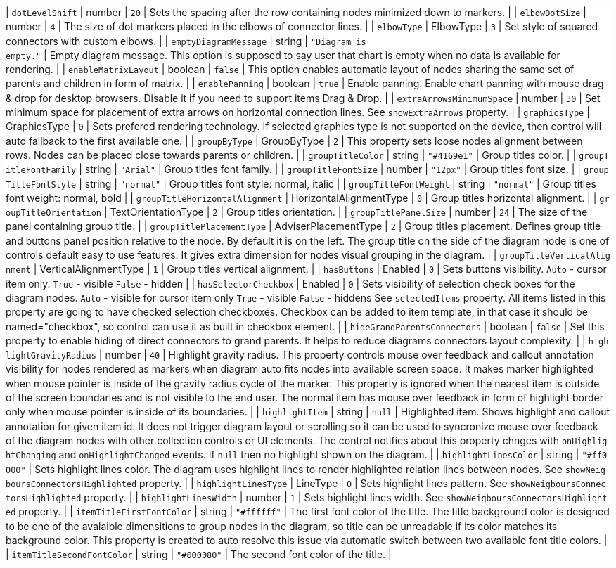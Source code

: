  | <code>dotLevelShift</code> | number | <code>20</code> | Sets the spacing after the row containing nodes minimized down to markers. | 
 | <code>elbowDotSize</code> | number | <code>4</code> | The size of dot markers placed in the elbows of connector lines. | 
 | <code>elbowType</code> | ElbowType | <code>3</code> | Set style of squared connectors with custom elbows. | 
 | <code>emptyDiagramMessage</code> | string | <code>"Diagram is empty."</code> | Empty diagram message. This option is supposed to say user that chart is empty when no data is available for rendering. | 
 | <code>enableMatrixLayout</code> | boolean | <code>false</code> | This option enables automatic layout of nodes sharing the same set of parents and children in form of matrix. | 
 | <code>enablePanning</code> | boolean | <code>true</code> | Enable panning. Enable chart panning with mouse drag & drop for desktop browsers. Disable it if you need to support items Drag & Drop. | 
 | <code>extraArrowsMinimumSpace</code> | number | <code>30</code> | Set minimum space for placement of extra arrows on horizontal connection lines. See `showExtraArrows` property. | 
 | <code>graphicsType</code> | GraphicsType | <code>0</code> | Sets prefered rendering technology. If selected graphics type is not supported on the device, then control will auto fallback to the first available one. | 
 | <code>groupByType</code> | GroupByType | <code>2</code> | This property sets loose nodes alignment between rows. Nodes can be placed close towards parents or children. | 
 | <code>groupTitleColor</code> | string | <code>"#4169e1"</code> | Group titles color. | 
 | <code>groupTitleFontFamily</code> | string | <code>"Arial"</code> | Group titles font family. | 
 | <code>groupTitleFontSize</code> | number | <code>"12px"</code> | Group titles font size. | 
 | <code>groupTitleFontStyle</code> | string | <code>"normal"</code> | Group titles font style: normal, italic | 
 | <code>groupTitleFontWeight</code> | string | <code>"normal"</code> | Group titles font weight: normal, bold | 
 | <code>groupTitleHorizontalAlignment</code> | HorizontalAlignmentType | <code>0</code> | Group titles horizontal alignment. | 
 | <code>groupTitleOrientation</code> | TextOrientationType | <code>2</code> | Group titles orientation. | 
 | <code>groupTitlePanelSize</code> | number | <code>24</code> | The size of the panel containing group title. | 
 | <code>groupTitlePlacementType</code> | AdviserPlacementType | <code>2</code> | Group titles placement. Defines group title and buttons panel position relative to the node. By default it is on the left. The group title on the side of the diagram node is one of controls default easy to use features. It gives extra dimension for nodes visual grouping in the diagram. | 
 | <code>groupTitleVerticalAlignment</code> | VerticalAlignmentType | <code>1</code> | Group titles vertical alignment. | 
 | <code>hasButtons</code> | Enabled | <code>0</code> | Sets buttons visibility. `Auto` - cursor item only. `True` - visible `False` - hidden | 
 | <code>hasSelectorCheckbox</code> | Enabled | <code>0</code> | Sets visibility of selection check boxes for the diagram nodes. `Auto` - visible for cursor item only `True` - visible `False` - hiddens See `selectedItems` property. All items listed in this property are going to have checked selection checkboxes. Checkbox can be added to item template, in that case it should be named="checkbox", so control can use it as built in checkbox element. | 
 | <code>hideGrandParentsConnectors</code> | boolean | <code>false</code> | Set this property to enable hiding of direct connectors to grand parents. It helps to reduce diagrams connectors layout complexity. | 
 | <code>highlightGravityRadius</code> | number | <code>40</code> | Highlight gravity radius. This property controls mouse over feedback and callout annotation visibility for nodes rendered as markers when diagram auto fits nodes into available screen space. It makes marker highlighted when mouse pointer is inside of the gravity radius cycle of the marker. This property is ignored when the nearest item is outside of the screen boundaries and is not visible to the end user. The normal item has mouse over feedback in form of highlight border only when mouse pointer is inside of its boundaries. | 
 | <code>highlightItem</code> | string | <code>null</code> | Highlighted item. Shows highlight and callout annotation for given item id. It does not trigger diagram layout or scrolling so it can be used to syncronize mouse over feedback of the diagram nodes with other collection controls or UI elements. The control notifies about this property chnges with `onHighlightChanging` and `onHighlightChanged` events. If `null` then no highlight shown on the diagram. | 
 | <code>highlightLinesColor</code> | string | <code>"#ff0000"</code> | Sets highlight lines color. The diagram uses highlight lines to render highlighted relation lines between nodes. See `showNeigboursConnectorsHighlighted` property. | 
 | <code>highlightLinesType</code> | LineType | <code>0</code> | Sets highlight lines pattern. See `showNeigboursConnectorsHighlighted` property. | 
 | <code>highlightLinesWidth</code> | number | <code>1</code> | Sets highlight lines width. See `showNeigboursConnectorsHighlighted` property. | 
 | <code>itemTitleFirstFontColor</code> | string | <code>"#ffffff"</code> | The first font color of the title. The title background color is designed to be one of the avalaible dimensitions to group nodes in the diagram, so title can be unreadable if its color matches its background color. This property is created to auto resolve this issue via automatic switch between two available font title colors. | 
 | <code>itemTitleSecondFontColor</code> | string | <code>"#000080"</code> | The second font color of the title. | 
